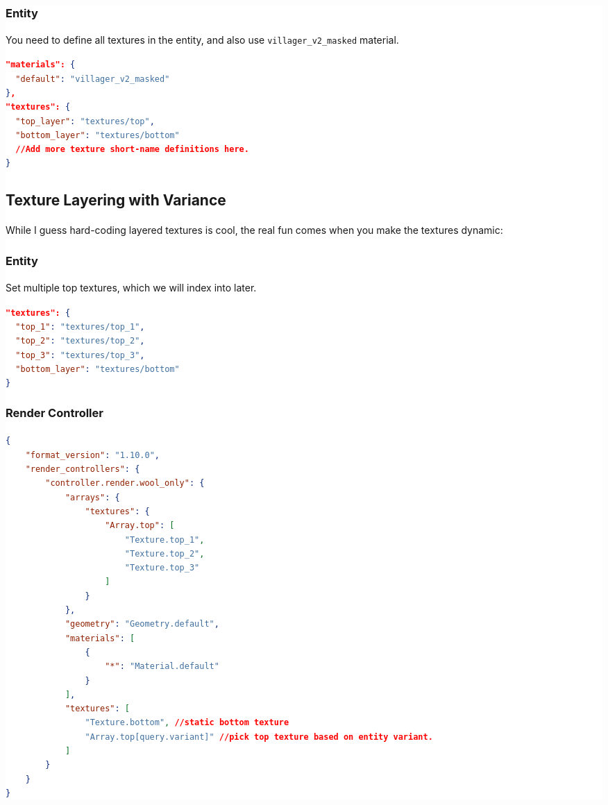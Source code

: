 ### Entity

You need to define all textures in the entity, and also use `villager_v2_masked` material.

```json
"materials": {
  "default": "villager_v2_masked"
},
"textures": {
  "top_layer": "textures/top",
  "bottom_layer": "textures/bottom"
  //Add more texture short-name definitions here.
}
```

## Texture Layering with Variance

While I guess hard-coding layered textures is cool, the real fun comes when you make the textures dynamic:

### Entity

Set multiple top textures, which we will index into later.

```json
"textures": {
  "top_1": "textures/top_1",
  "top_2": "textures/top_2",
  "top_3": "textures/top_3",
  "bottom_layer": "textures/bottom"
}
```

### Render Controller

```json
{
	"format_version": "1.10.0",
	"render_controllers": {
		"controller.render.wool_only": {
			"arrays": {
				"textures": {
					"Array.top": [
						"Texture.top_1",
						"Texture.top_2",
						"Texture.top_3"
					]
				}
			},
			"geometry": "Geometry.default",
			"materials": [
				{
					"*": "Material.default"
				}
			],
			"textures": [
				"Texture.bottom", //static bottom texture
				"Array.top[query.variant]" //pick top texture based on entity variant.
			]
		}
	}
}
```

